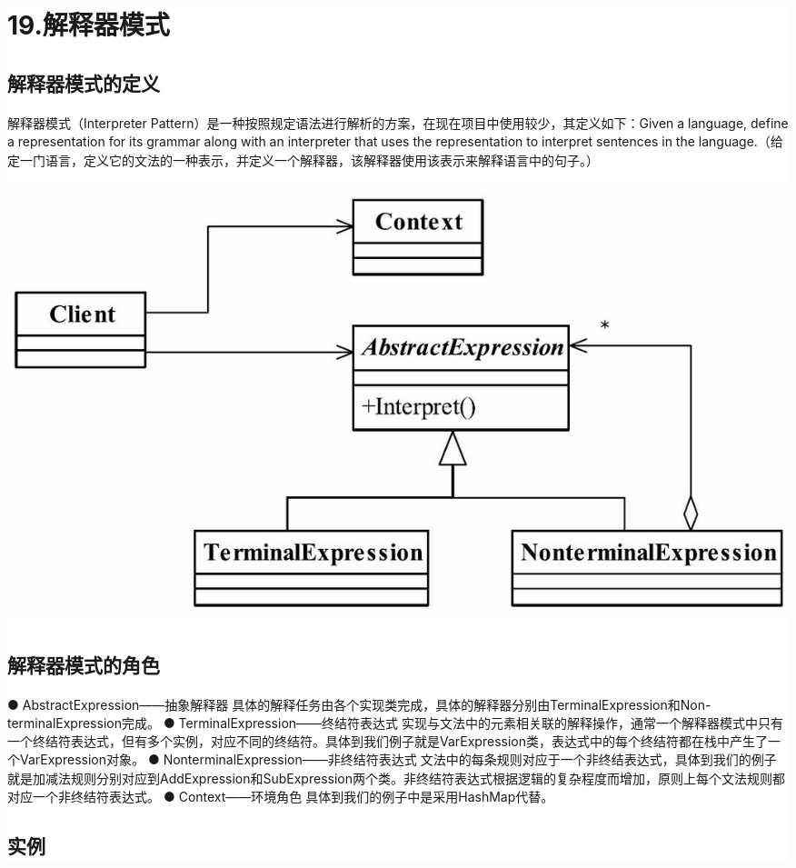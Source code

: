 # 19.解释器模式

## 解释器模式的定义
解释器模式（Interpreter Pattern）是一种按照规定语法进行解析的方案，在现在项目中使用较少，其定义如下：Given a language, define a representation for its grammar along with an interpreter that uses the representation to interpret sentences in the language.（给定一门语言，定义它的文法的一种表示，并定义一个解释器，该解释器使用该表示来解释语言中的句子。）

![1573258412836](img/1573258412836.png)

## 解释器模式的角色

● AbstractExpression——抽象解释器
具体的解释任务由各个实现类完成，具体的解释器分别由TerminalExpression和Non-terminalExpression完成。
● TerminalExpression——终结符表达式
实现与文法中的元素相关联的解释操作，通常一个解释器模式中只有一个终结符表达式，但有多个实例，对应不同的终结符。具体到我们例子就是VarExpression类，表达式中的每个终结符都在栈中产生了一个VarExpression对象。
● NonterminalExpression——非终结符表达式
文法中的每条规则对应于一个非终结表达式，具体到我们的例子就是加减法规则分别对应到AddExpression和SubExpression两个类。非终结符表达式根据逻辑的复杂程度而增加，原则上每个文法规则都对应一个非终结符表达式。
● Context——环境角色
具体到我们的例子中是采用HashMap代替。

## 实例
